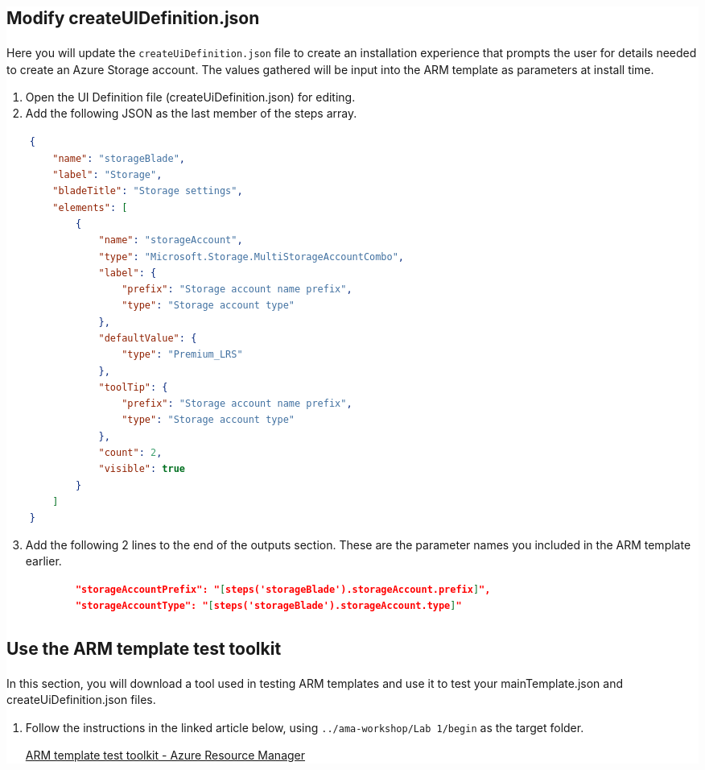 ## Modify createUIDefinition.json

Here you will update the `createUiDefinition.json` file to create an installation experience that prompts the user for details needed to create an Azure Storage account. The values gathered will be input into the ARM template as parameters at install time.

1.	Open the UI Definition file (createUiDefinition.json) for editing.
2.	Add the following JSON as the last member of the steps array.

```json
    {
        "name": "storageBlade",
        "label": "Storage",
        "bladeTitle": "Storage settings",
        "elements": [
            {
                "name": "storageAccount",
                "type": "Microsoft.Storage.MultiStorageAccountCombo",
                "label": {
                    "prefix": "Storage account name prefix",
                    "type": "Storage account type"
                },
                "defaultValue": {
                    "type": "Premium_LRS"
                },
                "toolTip": {
                    "prefix": "Storage account name prefix",
                    "type": "Storage account type"
                },
                "count": 2,
                "visible": true
            }
        ]
    }

```

3.	Add the following 2 lines to the end of the outputs section. These are the parameter names you included in the ARM template earlier.

```json
            "storageAccountPrefix": "[steps('storageBlade').storageAccount.prefix]",
            "storageAccountType": "[steps('storageBlade').storageAccount.type]"
```

## Use the ARM template test toolkit

In this section, you will download a tool used in testing ARM templates and use it to test your mainTemplate.json and createUiDefinition.json files.

1.	Follow the instructions in the linked article below, using `../ama-workshop/Lab 1/begin` as the target folder.

    [ARM template test toolkit - Azure Resource Manager](https://docs.microsoft.com/en-us/azure/azure-resource-manager/templates/test-toolkit)
